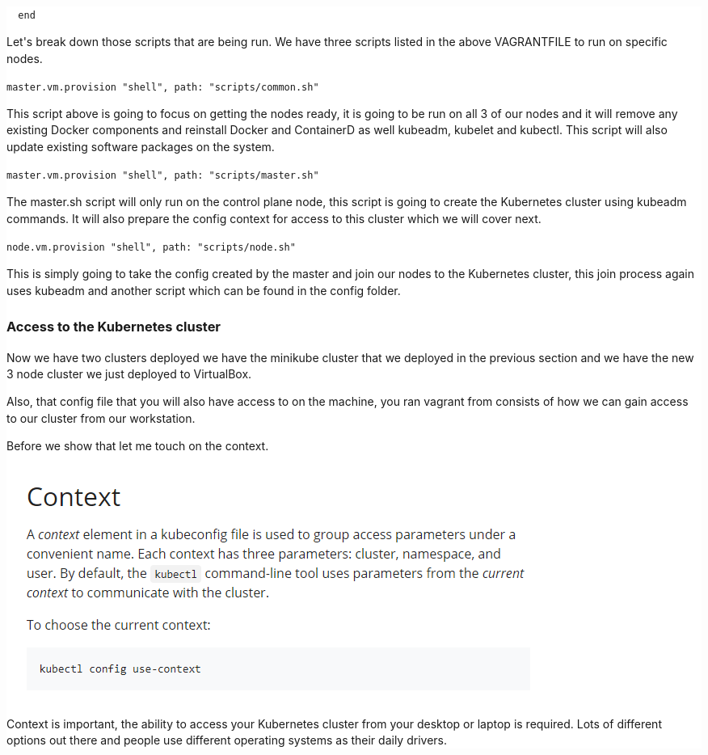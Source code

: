 ```
  end
```

Let's break down those scripts that are being run. We have three scripts listed in the above VAGRANTFILE to run on specific nodes.

`master.vm.provision "shell", path: "scripts/common.sh"`

This script above is going to focus on getting the nodes ready, it is going to be run on all 3 of our nodes and it will remove any existing Docker components and reinstall Docker and ContainerD as well kubeadm, kubelet and kubectl. This script will also update existing software packages on the system.

`master.vm.provision "shell", path: "scripts/master.sh"`

The master.sh script will only run on the control plane node, this script is going to create the Kubernetes cluster using kubeadm commands. It will also prepare the config context for access to this cluster which we will cover next.

`node.vm.provision "shell", path: "scripts/node.sh"`

This is simply going to take the config created by the master and join our nodes to the Kubernetes cluster, this join process again uses kubeadm and another script which can be found in the config folder.

### Access to the Kubernetes cluster

Now we have two clusters deployed we have the minikube cluster that we deployed in the previous section and we have the new 3 node cluster we just deployed to VirtualBox.

Also, that config file that you will also have access to on the machine, you ran vagrant from consists of how we can gain access to our cluster from our workstation.

Before we show that let me touch on the context.

![](Images/Day52_Kubernetes5.png)

Context is important, the ability to access your Kubernetes cluster from your desktop or laptop is required. Lots of different options out there and people use different operating systems as their daily drivers.
